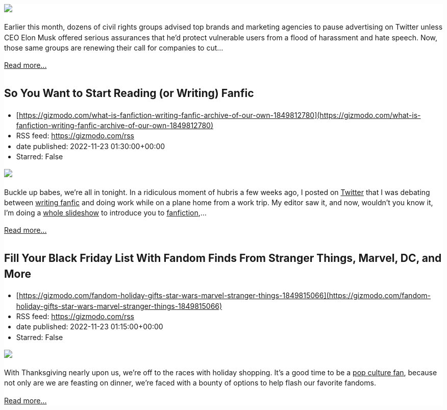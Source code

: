 <img src="https://i.kinja-img.com/gawker-media/image/upload/s--2LHR7nS0--/c_fit,fl_progressive,q_80,w_636/724a11d8e19c7f655ece09a0e18dc5c0.jpg" /><p>Earlier this month, dozens of civil rights groups advised top brands and marketing agencies to pause advertising on Twitter unless CEO Elon Musk offered serious assurances that he’d protect vulnerable users from a flood of harassment and hate speech. Now, those same groups are renewing their call for companies to cut…</p><p><a href="https://gizmodo.com/elon-musk-twitter-donald-trump-civil-rights-ad-boycott-1849810902">Read more...</a></p>

## So You Want to Start Reading (or Writing) Fanfic
 - [https://gizmodo.com/what-is-fanfiction-writing-fanfic-archive-of-our-own-1849812780](https://gizmodo.com/what-is-fanfiction-writing-fanfic-archive-of-our-own-1849812780)
 - RSS feed: https://gizmodo.com/rss
 - date published: 2022-11-23 01:30:00+00:00
 - Starred: False

<img src="https://i.kinja-img.com/gawker-media/image/upload/s--uX76XFws--/c_fit,fl_progressive,q_80,w_636/377ede57cf05f7e11a93c2be7d9bd95f.jpg" /><p>Buckle up babes, we’re all in tonight. In a ridiculous moment of hubris a few weeks ago, I posted on <a href="https://gizmodo.com/alexandra-rowland-interview-a-taste-of-gold-and-iron-1849469132">Twitter</a> that I was debating between <a href="https://gizmodo.com/scorsese-goncharov-1973-tumblr-explained-mafia-movie-1849812229">writing fanfic</a> and doing work while on a plane home from a work trip. My editor saw it, and now, wouldn’t you know it, I’m doing a <a href="https://gizmodo.com/obi-wan-kenobi-press-tour-pictures-ewan-mcgregor-hayden-1848918927">whole slideshow</a> to introduce you to <a href="https://gizmodo.com/fanfic-recommendations-open-channel-1849348744">fanfiction</a>,…</p><p><a href="https://gizmodo.com/what-is-fanfiction-writing-fanfic-archive-of-our-own-1849812780">Read more...</a></p>

## Fill Your Black Friday List With Fandom Finds From Stranger Things, Marvel, DC, and More
 - [https://gizmodo.com/fandom-holiday-gifts-star-wars-marvel-stranger-things-1849815066](https://gizmodo.com/fandom-holiday-gifts-star-wars-marvel-stranger-things-1849815066)
 - RSS feed: https://gizmodo.com/rss
 - date published: 2022-11-23 01:15:00+00:00
 - Starred: False

<img src="https://i.kinja-img.com/gawker-media/image/upload/s--UKFsAIsT--/c_fit,fl_progressive,q_80,w_636/bb95cd5be60d4b580de00e937fa45d17.jpg" /><p>With Thanksgiving nearly upon us, we’re off to the races with holiday shopping. It’s a good time to be a <a href="https://gizmodo.com/designercon-2022-highlights-star-wars-marvel-halloween-1849808738">pop culture fan</a>, because not only are we are feasting on dinner, we’re faced with a bounty of options to help flash our favorite fandoms.</p><p><a href="https://gizmodo.com/fandom-holiday-gifts-star-wars-marvel-stranger-things-1849815066">Read more...</a></p>

